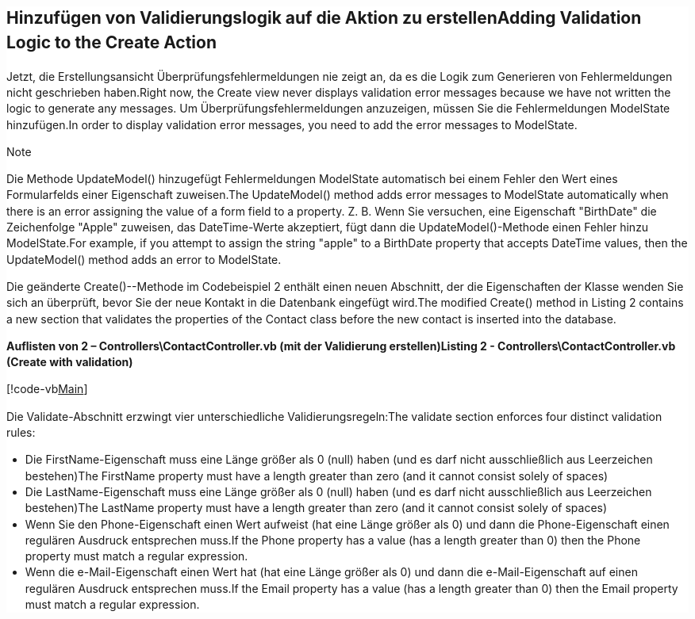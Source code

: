 
## <a name="adding-validation-logic-to-the-create-action"></a><span data-ttu-id="a6910-160">Hinzufügen von Validierungslogik auf die Aktion zu erstellen</span><span class="sxs-lookup"><span data-stu-id="a6910-160">Adding Validation Logic to the Create Action</span></span>

<span data-ttu-id="a6910-161">Jetzt, die Erstellungsansicht Überprüfungsfehlermeldungen nie zeigt an, da es die Logik zum Generieren von Fehlermeldungen nicht geschrieben haben.</span><span class="sxs-lookup"><span data-stu-id="a6910-161">Right now, the Create view never displays validation error messages because we have not written the logic to generate any messages.</span></span> <span data-ttu-id="a6910-162">Um Überprüfungsfehlermeldungen anzuzeigen, müssen Sie die Fehlermeldungen ModelState hinzufügen.</span><span class="sxs-lookup"><span data-stu-id="a6910-162">In order to display validation error messages, you need to add the error messages to ModelState.</span></span>

> [!NOTE] 
> 
> <span data-ttu-id="a6910-163">Die Methode UpdateModel() hinzugefügt Fehlermeldungen ModelState automatisch bei einem Fehler den Wert eines Formularfelds einer Eigenschaft zuweisen.</span><span class="sxs-lookup"><span data-stu-id="a6910-163">The UpdateModel() method adds error messages to ModelState automatically when there is an error assigning the value of a form field to a property.</span></span> <span data-ttu-id="a6910-164">Z. B. Wenn Sie versuchen, eine Eigenschaft "BirthDate" die Zeichenfolge "Apple" zuweisen, das DateTime-Werte akzeptiert, fügt dann die UpdateModel()-Methode einen Fehler hinzu ModelState.</span><span class="sxs-lookup"><span data-stu-id="a6910-164">For example, if you attempt to assign the string "apple" to a BirthDate property that accepts DateTime values, then the UpdateModel() method adds an error to ModelState.</span></span>


<span data-ttu-id="a6910-165">Die geänderte Create()--Methode im Codebeispiel 2 enthält einen neuen Abschnitt, der die Eigenschaften der Klasse wenden Sie sich an überprüft, bevor Sie der neue Kontakt in die Datenbank eingefügt wird.</span><span class="sxs-lookup"><span data-stu-id="a6910-165">The modified Create() method in Listing 2 contains a new section that validates the properties of the Contact class before the new contact is inserted into the database.</span></span>

<span data-ttu-id="a6910-166">**Auflisten von 2 – Controllers\ContactController.vb (mit der Validierung erstellen)**</span><span class="sxs-lookup"><span data-stu-id="a6910-166">**Listing 2 - Controllers\ContactController.vb (Create with validation)**</span></span>

[!code-vb[Main](iteration-3-add-form-validation-vb/samples/sample2.vb)]

<span data-ttu-id="a6910-167">Die Validate-Abschnitt erzwingt vier unterschiedliche Validierungsregeln:</span><span class="sxs-lookup"><span data-stu-id="a6910-167">The validate section enforces four distinct validation rules:</span></span>

- <span data-ttu-id="a6910-168">Die FirstName-Eigenschaft muss eine Länge größer als 0 (null) haben (und es darf nicht ausschließlich aus Leerzeichen bestehen)</span><span class="sxs-lookup"><span data-stu-id="a6910-168">The FirstName property must have a length greater than zero (and it cannot consist solely of spaces)</span></span>
- <span data-ttu-id="a6910-169">Die LastName-Eigenschaft muss eine Länge größer als 0 (null) haben (und es darf nicht ausschließlich aus Leerzeichen bestehen)</span><span class="sxs-lookup"><span data-stu-id="a6910-169">The LastName property must have a length greater than zero (and it cannot consist solely of spaces)</span></span>
- <span data-ttu-id="a6910-170">Wenn Sie den Phone-Eigenschaft einen Wert aufweist (hat eine Länge größer als 0) und dann die Phone-Eigenschaft einen regulären Ausdruck entsprechen muss.</span><span class="sxs-lookup"><span data-stu-id="a6910-170">If the Phone property has a value (has a length greater than 0) then the Phone property must match a regular expression.</span></span>
- <span data-ttu-id="a6910-171">Wenn die e-Mail-Eigenschaft einen Wert hat (hat eine Länge größer als 0) und dann die e-Mail-Eigenschaft auf einen regulären Ausdruck entsprechen muss.</span><span class="sxs-lookup"><span data-stu-id="a6910-171">If the Email property has a value (has a length greater than 0) then the Email property must match a regular expression.</span></span>
